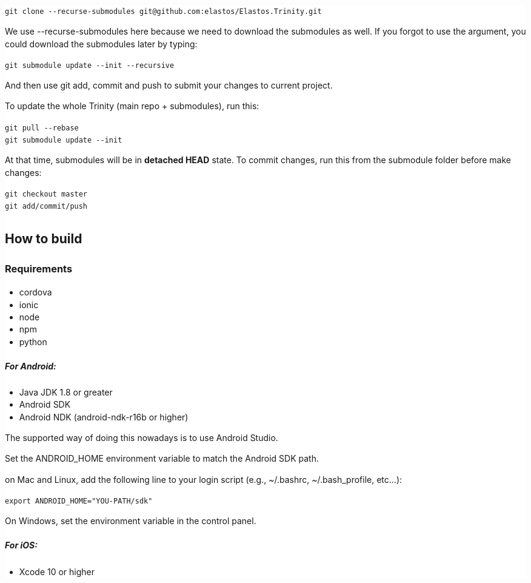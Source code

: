```shell
git clone --recurse-submodules git@github.com:elastos/Elastos.Trinity.git
```

We use --recurse-submodules here because we need to download the submodules as well. If you forgot to use the argument, you could download the submodules later by typing:

```shell
git submodule update --init --recursive
```

And then use git add, commit and push to submit your changes to current project.

To update the whole Trinity (main repo + submodules), run this:

```shell
git pull --rebase
git submodule update --init
```

At that time, submodules will be in **detached HEAD** state. To commit changes, run this from the submodule folder before make changes:

```shell
git checkout master
git add/commit/push
```

## How to build

### Requirements
- cordova
- ionic
- node
- npm
- python

##### For Android:
- Java JDK 1.8 or greater
- Android SDK
- Android NDK (android-ndk-r16b or higher)

 The supported way of doing this nowadays is to use Android Studio.

 Set the ANDROID_HOME environment variable to match the Android SDK path.

 on Mac and Linux, add the following line to your login script (e.g., ~/.bashrc, ~/.bash_profile, etc...):

 ```
 export ANDROID_HOME="YOU-PATH/sdk"
 ```

 On Windows, set the environment variable in the control panel.

##### For iOS:
- Xcode 10 or higher
